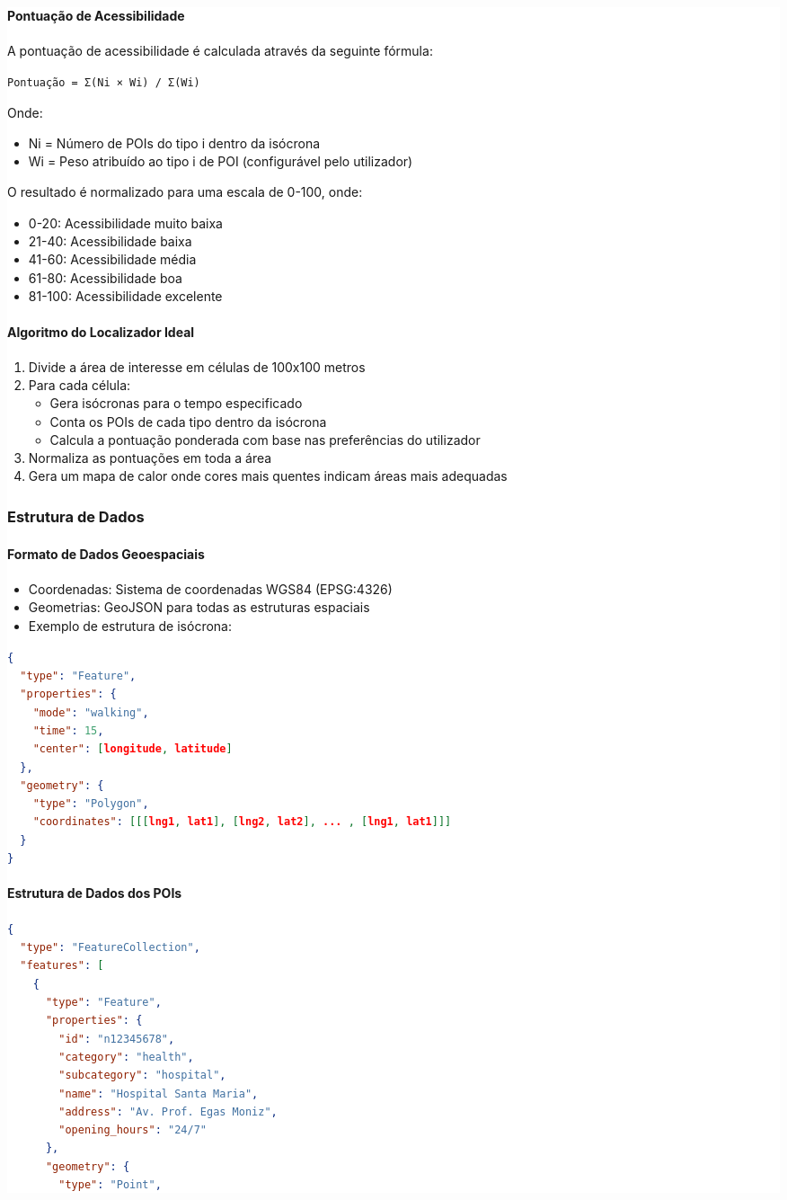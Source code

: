 #### Pontuação de Acessibilidade
A pontuação de acessibilidade é calculada através da seguinte fórmula:

```
Pontuação = Σ(Ni × Wi) / Σ(Wi)
```

Onde:
- Ni = Número de POIs do tipo i dentro da isócrona
- Wi = Peso atribuído ao tipo i de POI (configurável pelo utilizador)

O resultado é normalizado para uma escala de 0-100, onde:
- 0-20: Acessibilidade muito baixa
- 21-40: Acessibilidade baixa
- 41-60: Acessibilidade média
- 61-80: Acessibilidade boa
- 81-100: Acessibilidade excelente

#### Algoritmo do Localizador Ideal
1. Divide a área de interesse em células de 100x100 metros
2. Para cada célula:
   - Gera isócronas para o tempo especificado
   - Conta os POIs de cada tipo dentro da isócrona
   - Calcula a pontuação ponderada com base nas preferências do utilizador
3. Normaliza as pontuações em toda a área
4. Gera um mapa de calor onde cores mais quentes indicam áreas mais adequadas

### Estrutura de Dados

#### Formato de Dados Geoespaciais
- Coordenadas: Sistema de coordenadas WGS84 (EPSG:4326)
- Geometrias: GeoJSON para todas as estruturas espaciais
- Exemplo de estrutura de isócrona:

```json
{
  "type": "Feature",
  "properties": {
    "mode": "walking",
    "time": 15,
    "center": [longitude, latitude]
  },
  "geometry": {
    "type": "Polygon",
    "coordinates": [[[lng1, lat1], [lng2, lat2], ... , [lng1, lat1]]]
  }
}
```

#### Estrutura de Dados dos POIs
```json
{
  "type": "FeatureCollection",
  "features": [
    {
      "type": "Feature",
      "properties": {
        "id": "n12345678",
        "category": "health",
        "subcategory": "hospital",
        "name": "Hospital Santa Maria",
        "address": "Av. Prof. Egas Moniz",
        "opening_hours": "24/7"
      },
      "geometry": {
        "type": "Point",
```